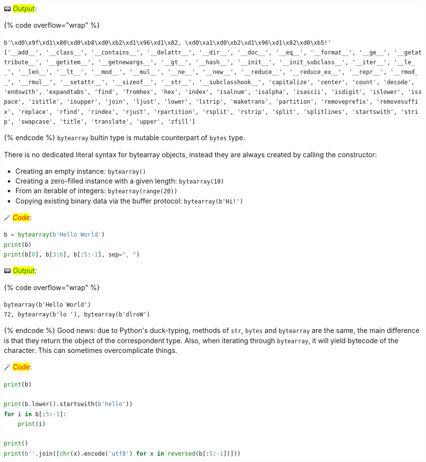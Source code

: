 📟 _<mark style="color:green;">Output</mark>:_

{% code overflow="wrap" %}
```
b'\xd0\x9f\xd1\x80\xd0\xb8\xd0\xb2\xd1\x96\xd1\x82, \xd0\xa1\xd0\xb2\xd1\x96\xd1\x82\xd0\xb5!'
['__add__', '__class__', '__contains__', '__delattr__', '__dir__', '__doc__', '__eq__', '__format__', '__ge__', '__getattribute__', '__getitem__', '__getnewargs__', '__gt__', '__hash__', '__init__', '__init_subclass__', '__iter__', '__le__', '__len__', '__lt__', '__mod__', '__mul__', '__ne__', '__new__', '__reduce__', '__reduce_ex__', '__repr__', '__rmod__', '__rmul__', '__setattr__', '__sizeof__', '__str__', '__subclasshook__', 'capitalize', 'center', 'count', 'decode', 'endswith', 'expandtabs', 'find', 'fromhex', 'hex', 'index', 'isalnum', 'isalpha', 'isascii', 'isdigit', 'islower', 'isspace', 'istitle', 'isupper', 'join', 'ljust', 'lower', 'lstrip', 'maketrans', 'partition', 'removeprefix', 'removesuffix', 'replace', 'rfind', 'rindex', 'rjust', 'rpartition', 'rsplit', 'rstrip', 'split', 'splitlines', 'startswith', 'strip', 'swapcase', 'title', 'translate', 'upper', 'zfill']
```
{% endcode %}
`bytearray` bultin type is mutable counterpart of `bytes` type.

There is no dedicated literal syntax for bytearray objects, instead they are always created by calling the constructor:

* Creating an empty instance: `bytearray()`
* Creating a zero-filled instance with a given length: `bytearray(10)`
* From an iterable of integers: `bytearray(range(20))`
* Copying existing binary data via the buffer protocol: `bytearray(b'Hi!')`


🪄 _<mark style="color:red;">Code</mark>_:

```python
b = bytearray(b'Hello World')
print(b)
print(b[0], b[3:6], b[:5:-1], sep=", ")
```

📟 _<mark style="color:green;">Output</mark>:_

{% code overflow="wrap" %}
```
bytearray(b'Hello World')
72, bytearray(b'lo '), bytearray(b'dlroW')
```
{% endcode %}
Good news: due to Python's duck-typing, methods of `str`, `bytes` and `bytearray` are the same, the main difference is that they return the object of the correspondent type. Also, when iterating through `bytearray`, it will yield bytecode of the character. This can sometimes overcomplicate things.


🪄 _<mark style="color:red;">Code</mark>_:

```python
print(b)

print(b.lower().startswith(b'hello'))
for i in b[:5:-1]:
    print(i)
    
print()
print(b''.join([chr(x).encode('utf8') for x in reversed(b[:5:-1])]))
```
